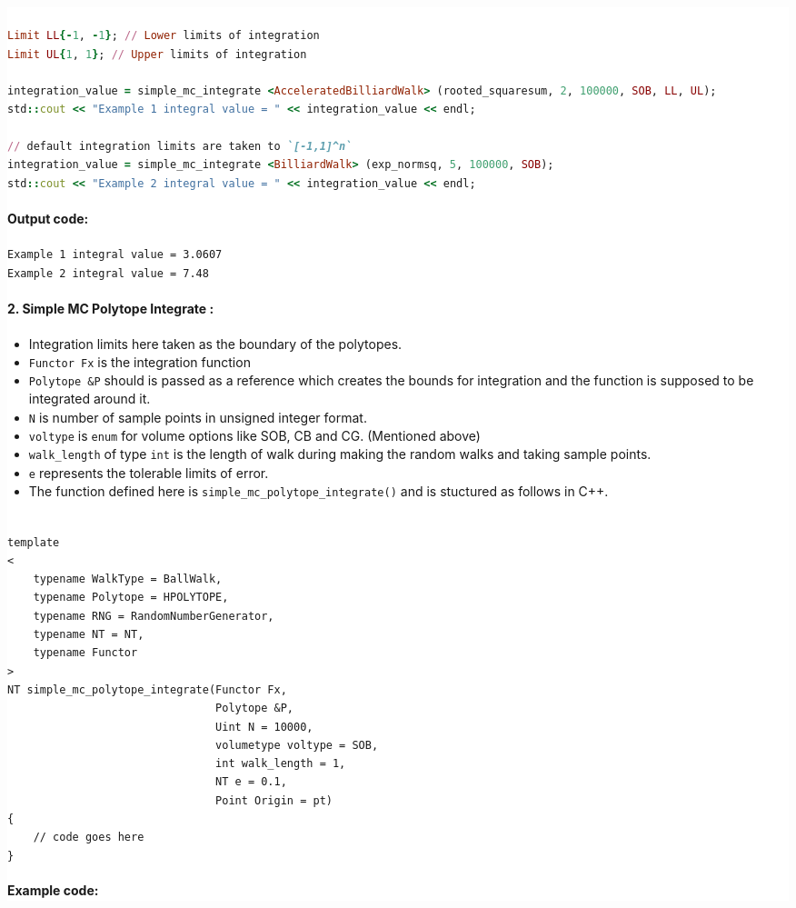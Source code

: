 ```ruby

Limit LL{-1, -1}; // Lower limits of integration
Limit UL{1, 1}; // Upper limits of integration

integration_value = simple_mc_integrate <AcceleratedBilliardWalk> (rooted_squaresum, 2, 100000, SOB, LL, UL);
std::cout << "Example 1 integral value = " << integration_value << endl;

// default integration limits are taken to `[-1,1]^n`
integration_value = simple_mc_integrate <BilliardWalk> (exp_normsq, 5, 100000, SOB);
std::cout << "Example 2 integral value = " << integration_value << endl;

```

#### Output code:

```
Example 1 integral value = 3.0607
Example 2 integral value = 7.48

```

#### **2. Simple MC Polytope Integrate :** 

* Integration limits here taken as the boundary of the polytopes.
* `Functor Fx` is the integration function
* `Polytope &P` should is passed as a reference which creates the bounds for integration and the function is supposed to be integrated around it.
* `N` is number of sample points in unsigned integer format.
* `voltype` is `enum` for volume options like SOB, CB and CG. (Mentioned above)
* `walk_length` of type `int` is the length of walk during making the random walks and taking sample points.
* `e` represents the tolerable limits of error.
* The function defined here is `simple_mc_polytope_integrate()` and is stuctured as follows in C++.

```

template 
<
    typename WalkType = BallWalk,
    typename Polytope = HPOLYTOPE,
    typename RNG = RandomNumberGenerator,
    typename NT = NT,
    typename Functor
>
NT simple_mc_polytope_integrate(Functor Fx, 
                                Polytope &P, 
                                Uint N = 10000, 
                                volumetype voltype = SOB, 
                                int walk_length = 1, 
                                NT e = 0.1, 
                                Point Origin = pt)
{
    // code goes here
}                         
```
#### Example code:
